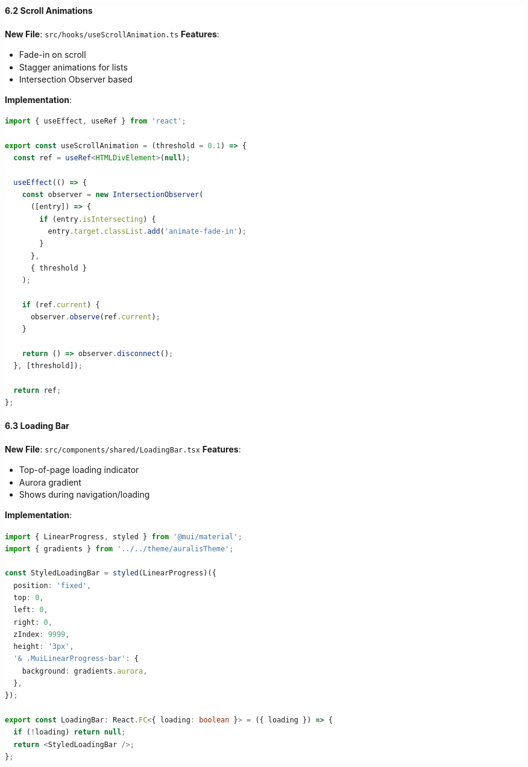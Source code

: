 #### 6.2 Scroll Animations
**New File**: `src/hooks/useScrollAnimation.ts`
**Features**:
- Fade-in on scroll
- Stagger animations for lists
- Intersection Observer based

**Implementation**:
```typescript
import { useEffect, useRef } from 'react';

export const useScrollAnimation = (threshold = 0.1) => {
  const ref = useRef<HTMLDivElement>(null);

  useEffect(() => {
    const observer = new IntersectionObserver(
      ([entry]) => {
        if (entry.isIntersecting) {
          entry.target.classList.add('animate-fade-in');
        }
      },
      { threshold }
    );

    if (ref.current) {
      observer.observe(ref.current);
    }

    return () => observer.disconnect();
  }, [threshold]);

  return ref;
};
```

#### 6.3 Loading Bar
**New File**: `src/components/shared/LoadingBar.tsx`
**Features**:
- Top-of-page loading indicator
- Aurora gradient
- Shows during navigation/loading

**Implementation**:
```typescript
import { LinearProgress, styled } from '@mui/material';
import { gradients } from '../../theme/auralisTheme';

const StyledLoadingBar = styled(LinearProgress)({
  position: 'fixed',
  top: 0,
  left: 0,
  right: 0,
  zIndex: 9999,
  height: '3px',
  '& .MuiLinearProgress-bar': {
    background: gradients.aurora,
  },
});

export const LoadingBar: React.FC<{ loading: boolean }> = ({ loading }) => {
  if (!loading) return null;
  return <StyledLoadingBar />;
};
```
